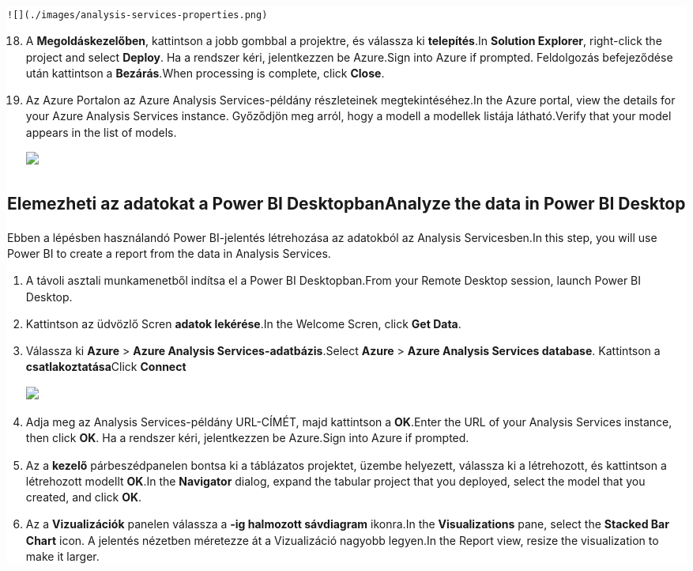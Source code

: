     ![](./images/analysis-services-properties.png)

18. <span data-ttu-id="6357c-393">A **Megoldáskezelőben**, kattintson a jobb gombbal a projektre, és válassza ki **telepítés**.</span><span class="sxs-lookup"><span data-stu-id="6357c-393">In **Solution Explorer**, right-click the project and select **Deploy**.</span></span> <span data-ttu-id="6357c-394">Ha a rendszer kéri, jelentkezzen be Azure.</span><span class="sxs-lookup"><span data-stu-id="6357c-394">Sign into Azure if prompted.</span></span> <span data-ttu-id="6357c-395">Feldolgozás befejeződése után kattintson a **Bezárás**.</span><span class="sxs-lookup"><span data-stu-id="6357c-395">When processing is complete, click **Close**.</span></span>

19. <span data-ttu-id="6357c-396">Az Azure Portalon az Azure Analysis Services-példány részleteinek megtekintéséhez.</span><span class="sxs-lookup"><span data-stu-id="6357c-396">In the Azure portal, view the details for your Azure Analysis Services instance.</span></span> <span data-ttu-id="6357c-397">Győződjön meg arról, hogy a modell a modellek listája látható.</span><span class="sxs-lookup"><span data-stu-id="6357c-397">Verify that your model appears in the list of models.</span></span>

    ![](./images/analysis-services-models.png)

## <a name="analyze-the-data-in-power-bi-desktop"></a><span data-ttu-id="6357c-398">Elemezheti az adatokat a Power BI Desktopban</span><span class="sxs-lookup"><span data-stu-id="6357c-398">Analyze the data in Power BI Desktop</span></span>

<span data-ttu-id="6357c-399">Ebben a lépésben használandó Power BI-jelentés létrehozása az adatokból az Analysis Servicesben.</span><span class="sxs-lookup"><span data-stu-id="6357c-399">In this step, you will use Power BI to create a report from the data in Analysis Services.</span></span>

1. <span data-ttu-id="6357c-400">A távoli asztali munkamenetből indítsa el a Power BI Desktopban.</span><span class="sxs-lookup"><span data-stu-id="6357c-400">From your Remote Desktop session, launch Power BI Desktop.</span></span>

2. <span data-ttu-id="6357c-401">Kattintson az üdvözlő Scren **adatok lekérése**.</span><span class="sxs-lookup"><span data-stu-id="6357c-401">In the Welcome Scren, click **Get Data**.</span></span>

3. <span data-ttu-id="6357c-402">Válassza ki **Azure** > **Azure Analysis Services-adatbázis**.</span><span class="sxs-lookup"><span data-stu-id="6357c-402">Select **Azure** > **Azure Analysis Services database**.</span></span> <span data-ttu-id="6357c-403">Kattintson a **csatlakoztatása**</span><span class="sxs-lookup"><span data-stu-id="6357c-403">Click **Connect**</span></span>

    ![](./images/power-bi-get-data.png)

4. <span data-ttu-id="6357c-404">Adja meg az Analysis Services-példány URL-CÍMÉT, majd kattintson a **OK**.</span><span class="sxs-lookup"><span data-stu-id="6357c-404">Enter the URL of your Analysis Services instance, then click **OK**.</span></span> <span data-ttu-id="6357c-405">Ha a rendszer kéri, jelentkezzen be Azure.</span><span class="sxs-lookup"><span data-stu-id="6357c-405">Sign into Azure if prompted.</span></span>

5. <span data-ttu-id="6357c-406">Az a **kezelő** párbeszédpanelen bontsa ki a táblázatos projektet, üzembe helyezett, válassza ki a létrehozott, és kattintson a létrehozott modellt **OK**.</span><span class="sxs-lookup"><span data-stu-id="6357c-406">In the **Navigator** dialog, expand the tabular project that you deployed, select the model that you created, and click **OK**.</span></span>

2. <span data-ttu-id="6357c-407">Az a **Vizualizációk** panelen válassza a **-ig halmozott sávdiagram** ikonra.</span><span class="sxs-lookup"><span data-stu-id="6357c-407">In the **Visualizations** pane, select the **Stacked Bar Chart** icon.</span></span> <span data-ttu-id="6357c-408">A jelentés nézetben méretezze át a Vizualizáció nagyobb legyen.</span><span class="sxs-lookup"><span data-stu-id="6357c-408">In the Report view, resize the visualization to make it larger.</span></span>
